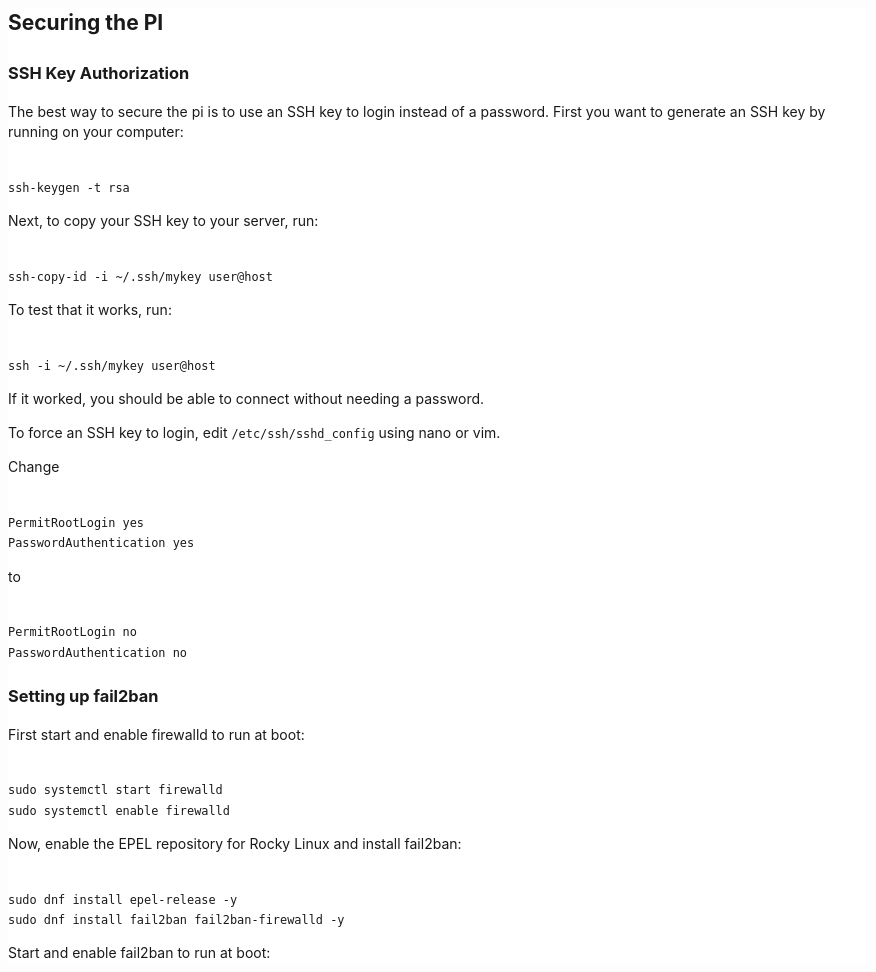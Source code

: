 ## Securing the PI

### SSH Key Authorization

The best way to secure the pi is to use an SSH key to login instead of a
password. First you want to generate an SSH key by running on your computer:

<pre><code>
ssh-keygen -t rsa
</pre></code>

Next, to copy your SSH key to your server, run:

<pre><code>
ssh-copy-id -i ~/.ssh/mykey user@host
</pre></code>

To test that it works, run:

<pre><code>
ssh -i ~/.ssh/mykey user@host
</pre></code>

If it worked, you should be able to connect without needing a password.

To force an SSH key to login, edit `/etc/ssh/sshd_config` using nano or vim.

Change

<pre><code>
PermitRootLogin yes
PasswordAuthentication yes
</code></pre>
to
<pre><code>
PermitRootLogin no
PasswordAuthentication no
</pre></code>

### Setting up fail2ban

First start and enable firewalld to run at boot:

<pre><code>
sudo systemctl start firewalld
sudo systemctl enable firewalld
</pre></code>

Now, enable the EPEL repository for Rocky Linux and install fail2ban:

<pre><code>
sudo dnf install epel-release -y
sudo dnf install fail2ban fail2ban-firewalld -y
</pre></code>

Start and enable fail2ban to run at boot:
